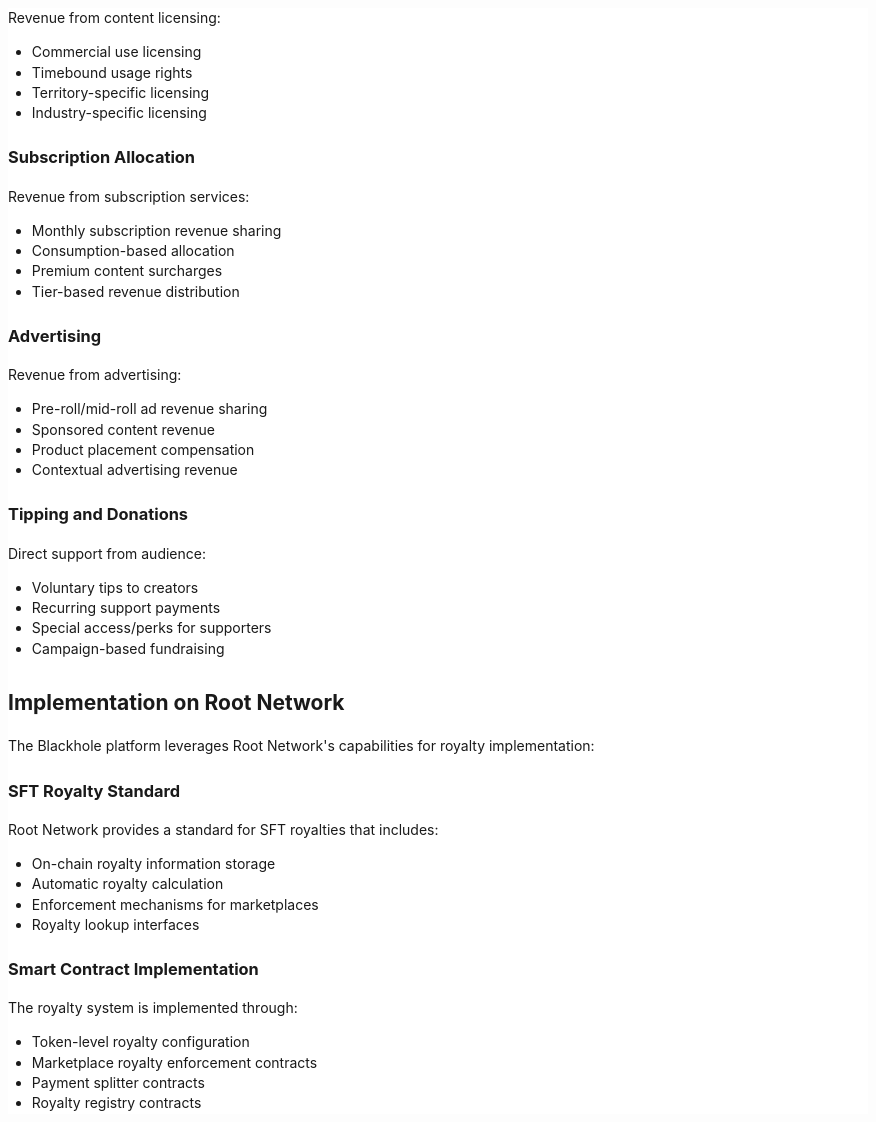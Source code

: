 Revenue from content licensing:

- Commercial use licensing
- Timebound usage rights
- Territory-specific licensing
- Industry-specific licensing

### Subscription Allocation

Revenue from subscription services:

- Monthly subscription revenue sharing
- Consumption-based allocation
- Premium content surcharges
- Tier-based revenue distribution

### Advertising

Revenue from advertising:

- Pre-roll/mid-roll ad revenue sharing
- Sponsored content revenue
- Product placement compensation
- Contextual advertising revenue

### Tipping and Donations

Direct support from audience:

- Voluntary tips to creators
- Recurring support payments
- Special access/perks for supporters
- Campaign-based fundraising

## Implementation on Root Network

The Blackhole platform leverages Root Network's capabilities for royalty implementation:

### SFT Royalty Standard

Root Network provides a standard for SFT royalties that includes:

- On-chain royalty information storage
- Automatic royalty calculation
- Enforcement mechanisms for marketplaces
- Royalty lookup interfaces

### Smart Contract Implementation

The royalty system is implemented through:

- Token-level royalty configuration
- Marketplace royalty enforcement contracts
- Payment splitter contracts
- Royalty registry contracts
